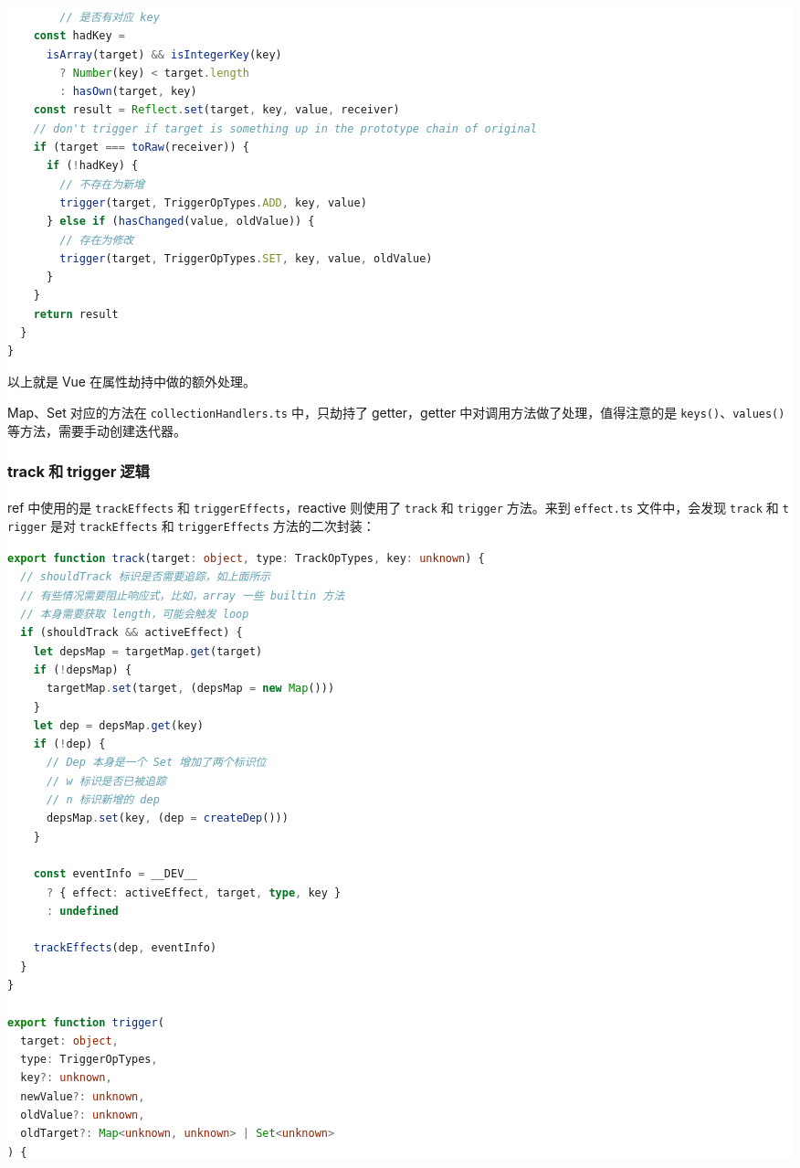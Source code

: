 ```ts
		// 是否有对应 key
    const hadKey =
      isArray(target) && isIntegerKey(key)
        ? Number(key) < target.length
        : hasOwn(target, key)
    const result = Reflect.set(target, key, value, receiver)
    // don't trigger if target is something up in the prototype chain of original
    if (target === toRaw(receiver)) {
      if (!hadKey) {
        // 不存在为新增
        trigger(target, TriggerOpTypes.ADD, key, value)
      } else if (hasChanged(value, oldValue)) {
        // 存在为修改
        trigger(target, TriggerOpTypes.SET, key, value, oldValue)
      }
    }
    return result
  }
}
```

以上就是 Vue 在属性劫持中做的额外处理。

Map、Set 对应的方法在 `collectionHandlers.ts` 中，只劫持了 getter，getter 中对调用方法做了处理，值得注意的是 `keys()`、`values()` 等方法，需要手动创建迭代器。

### track 和 trigger 逻辑

ref 中使用的是 `trackEffects` 和 `triggerEffects`，reactive 则使用了 `track` 和 `trigger` 方法。来到 `effect.ts` 文件中，会发现 `track` 和 `trigger` 是对 `trackEffects` 和 `triggerEffects` 方法的二次封装：

```ts
export function track(target: object, type: TrackOpTypes, key: unknown) {
  // shouldTrack 标识是否需要追踪，如上面所示
  // 有些情况需要阻止响应式，比如，array 一些 builtin 方法
  // 本身需要获取 length，可能会触发 loop
  if (shouldTrack && activeEffect) {
    let depsMap = targetMap.get(target)
    if (!depsMap) {
      targetMap.set(target, (depsMap = new Map()))
    }
    let dep = depsMap.get(key)
    if (!dep) {
      // Dep 本身是一个 Set 增加了两个标识位
      // w 标识是否已被追踪
      // n 标识新增的 dep
      depsMap.set(key, (dep = createDep()))
    }

    const eventInfo = __DEV__
      ? { effect: activeEffect, target, type, key }
      : undefined

    trackEffects(dep, eventInfo)
  }
}

export function trigger(
  target: object,
  type: TriggerOpTypes,
  key?: unknown,
  newValue?: unknown,
  oldValue?: unknown,
  oldTarget?: Map<unknown, unknown> | Set<unknown>
) {
```
